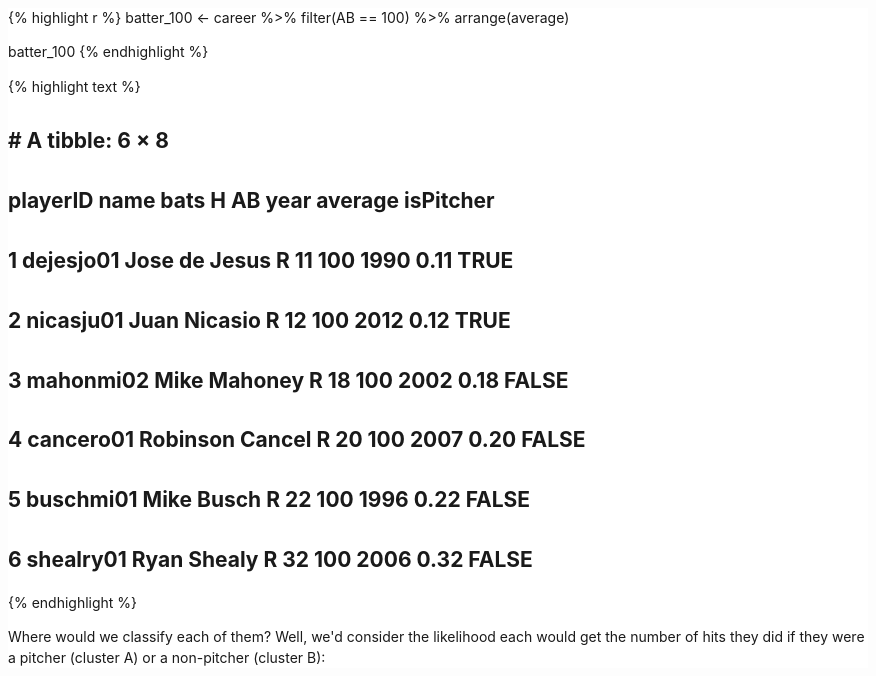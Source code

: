 
{% highlight r %}
batter_100 <- career %>%
  filter(AB == 100) %>%
  arrange(average)

batter_100
{% endhighlight %}



{% highlight text %}
## # A tibble: 6 × 8
##    playerID            name   bats     H    AB  year average isPitcher
##       <chr>           <chr> <fctr> <int> <int> <dbl>   <dbl>     <lgl>
## 1 dejesjo01   Jose de Jesus      R    11   100  1990    0.11      TRUE
## 2 nicasju01    Juan Nicasio      R    12   100  2012    0.12      TRUE
## 3 mahonmi02    Mike Mahoney      R    18   100  2002    0.18     FALSE
## 4 cancero01 Robinson Cancel      R    20   100  2007    0.20     FALSE
## 5 buschmi01      Mike Busch      R    22   100  1996    0.22     FALSE
## 6 shealry01     Ryan Shealy      R    32   100  2006    0.32     FALSE
{% endhighlight %}

Where would we classify each of them? Well, we'd consider the likelihood each would get the number of hits they did if they were a pitcher (cluster A) or a non-pitcher (cluster B):
